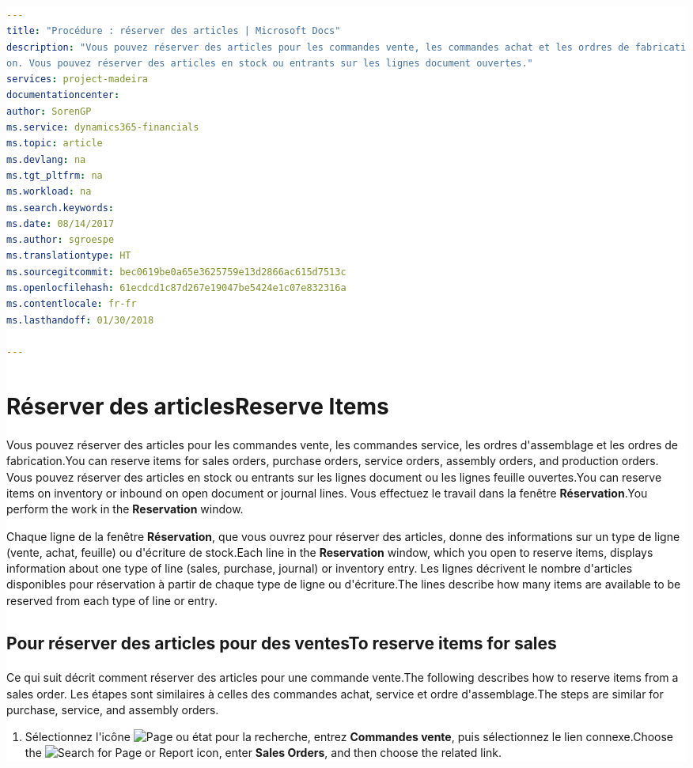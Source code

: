 ```yaml
---
title: "Procédure : réserver des articles | Microsoft Docs"
description: "Vous pouvez réserver des articles pour les commandes vente, les commandes achat et les ordres de fabrication. Vous pouvez réserver des articles en stock ou entrants sur les lignes document ouvertes."
services: project-madeira
documentationcenter: 
author: SorenGP
ms.service: dynamics365-financials
ms.topic: article
ms.devlang: na
ms.tgt_pltfrm: na
ms.workload: na
ms.search.keywords: 
ms.date: 08/14/2017
ms.author: sgroespe
ms.translationtype: HT
ms.sourcegitcommit: bec0619be0a65e3625759e13d2866ac615d7513c
ms.openlocfilehash: 61ecdcd1c87d267e19047be5424e1c07e832316a
ms.contentlocale: fr-fr
ms.lasthandoff: 01/30/2018

---
```

# <a name="reserve-items"></a><span data-ttu-id="d9df7-104">Réserver des articles</span><span class="sxs-lookup"><span data-stu-id="d9df7-104">Reserve Items</span></span>
<span data-ttu-id="d9df7-105">Vous pouvez réserver des articles pour les commandes vente, les commandes service, les ordres d'assemblage et les ordres de fabrication.</span><span class="sxs-lookup"><span data-stu-id="d9df7-105">You can reserve items for sales orders, purchase orders, service orders, assembly orders, and production orders.</span></span> <span data-ttu-id="d9df7-106">Vous pouvez réserver des articles en stock ou entrants sur les lignes document ou les lignes feuille ouvertes.</span><span class="sxs-lookup"><span data-stu-id="d9df7-106">You can reserve items on inventory or inbound on open document or journal lines.</span></span> <span data-ttu-id="d9df7-107">Vous effectuez le travail dans la fenêtre **Réservation**.</span><span class="sxs-lookup"><span data-stu-id="d9df7-107">You perform the work in the **Reservation** window.</span></span>

<span data-ttu-id="d9df7-108">Chaque ligne de la fenêtre **Réservation**, que vous ouvrez pour réserver des articles, donne des informations sur un type de ligne (vente, achat, feuille) ou d'écriture de stock.</span><span class="sxs-lookup"><span data-stu-id="d9df7-108">Each line in the **Reservation** window, which you open to reserve items, displays information about one type of line (sales, purchase, journal) or inventory entry.</span></span> <span data-ttu-id="d9df7-109">Les lignes décrivent le nombre d'articles disponibles pour réservation à partir de chaque type de ligne ou d'écriture.</span><span class="sxs-lookup"><span data-stu-id="d9df7-109">The lines describe how many items are available to be reserved from each type of line or entry.</span></span>

## <a name="to-reserve-items-for-sales"></a><span data-ttu-id="d9df7-110">Pour réserver des articles pour des ventes</span><span class="sxs-lookup"><span data-stu-id="d9df7-110">To reserve items for sales</span></span>
<span data-ttu-id="d9df7-111">Ce qui suit décrit comment réserver des articles pour une commande vente.</span><span class="sxs-lookup"><span data-stu-id="d9df7-111">The following describes how to reserve items from a sales order.</span></span> <span data-ttu-id="d9df7-112">Les étapes sont similaires à celles des commandes achat, service et ordre d'assemblage.</span><span class="sxs-lookup"><span data-stu-id="d9df7-112">The steps are similar for purchase, service, and assembly orders.</span></span>  
1.  <span data-ttu-id="d9df7-113">Sélectionnez l'icône ![Page ou état pour la recherche](media/ui-search/search_small.png "Page ou état pour la recherche"), entrez **Commandes vente**, puis sélectionnez le lien connexe.</span><span class="sxs-lookup"><span data-stu-id="d9df7-113">Choose the ![Search for Page or Report](media/ui-search/search_small.png "Search for Page or Report icon") icon, enter **Sales Orders**, and then choose the related link.</span></span>  